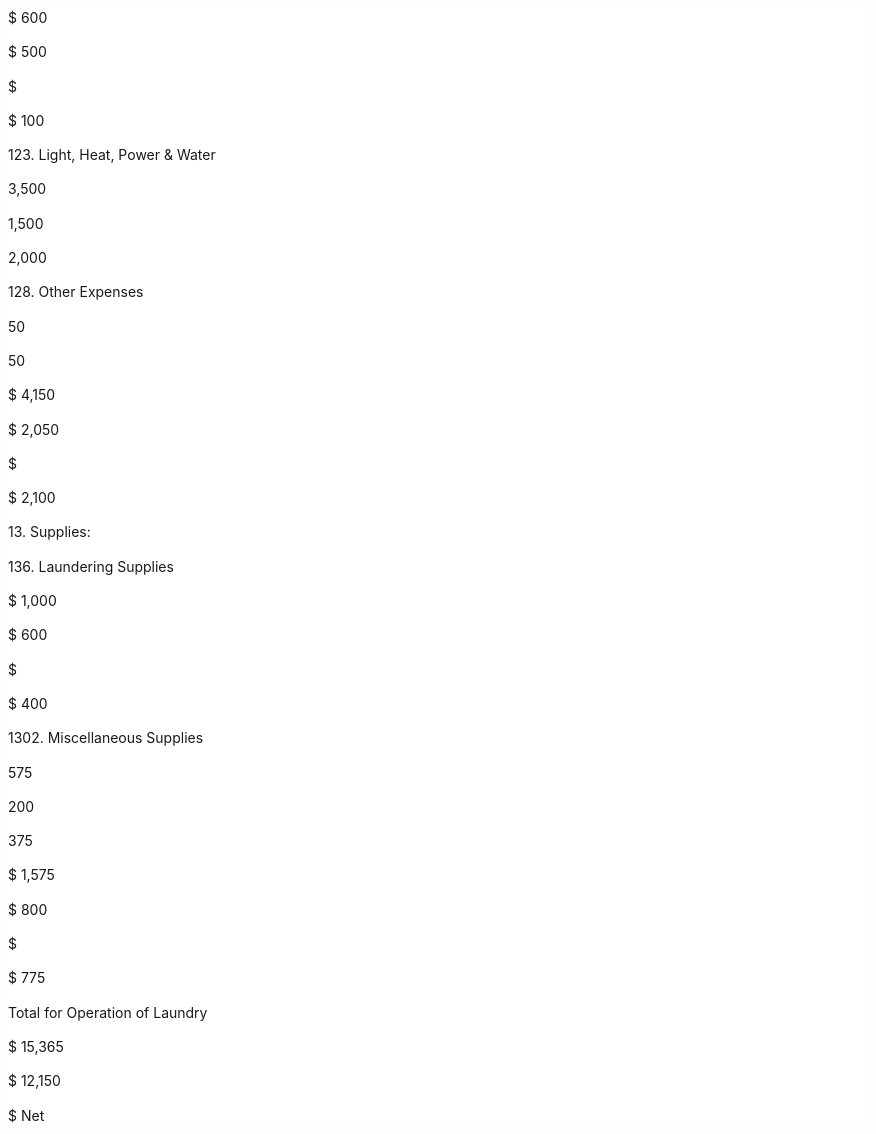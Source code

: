 $ 600

$ 500

$

$ 100

123\. Light, Heat, Power & Water

3,500

1,500

2,000

128\. Other Expenses

50

50

$ 4,150

$ 2,050

$

$ 2,100

13\. Supplies:

136\. Laundering Supplies

$ 1,000

$ 600

$

$ 400

1302\. Miscellaneous Supplies

575

200

375

$ 1,575

$ 800

$

$ 775

Total for Operation of Laundry

$ 15,365

$ 12,150

$ Net
